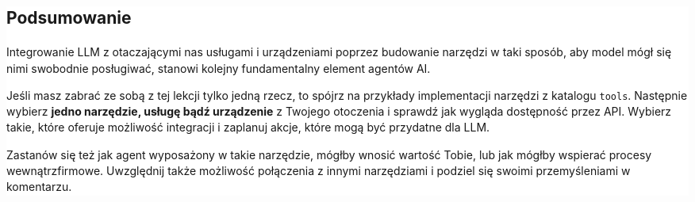 ## Podsumowanie

Integrowanie LLM z otaczającymi nas usługami i urządzeniami poprzez budowanie narzędzi w taki sposób, aby model mógł się nimi swobodnie posługiwać, stanowi kolejny fundamentalny element agentów AI. 

Jeśli masz zabrać ze sobą z tej lekcji tylko jedną rzecz, to spójrz na przykłady implementacji narzędzi z katalogu `tools`. Następnie wybierz **jedno narzędzie, usługę bądź urządzenie** z Twojego otoczenia i sprawdź jak wygląda dostępność przez API. Wybierz takie, które oferuje możliwość integracji i zaplanuj akcje, które mogą być przydatne dla LLM.

Zastanów się też jak agent wyposażony w takie narzędzie, mógłby wnosić wartość Tobie, lub jak mógłby wspierać procesy wewnątrzfirmowe. Uwzględnij także możliwość połączenia z innymi narzędziami i podziel się swoimi przemyśleniami w komentarzu.